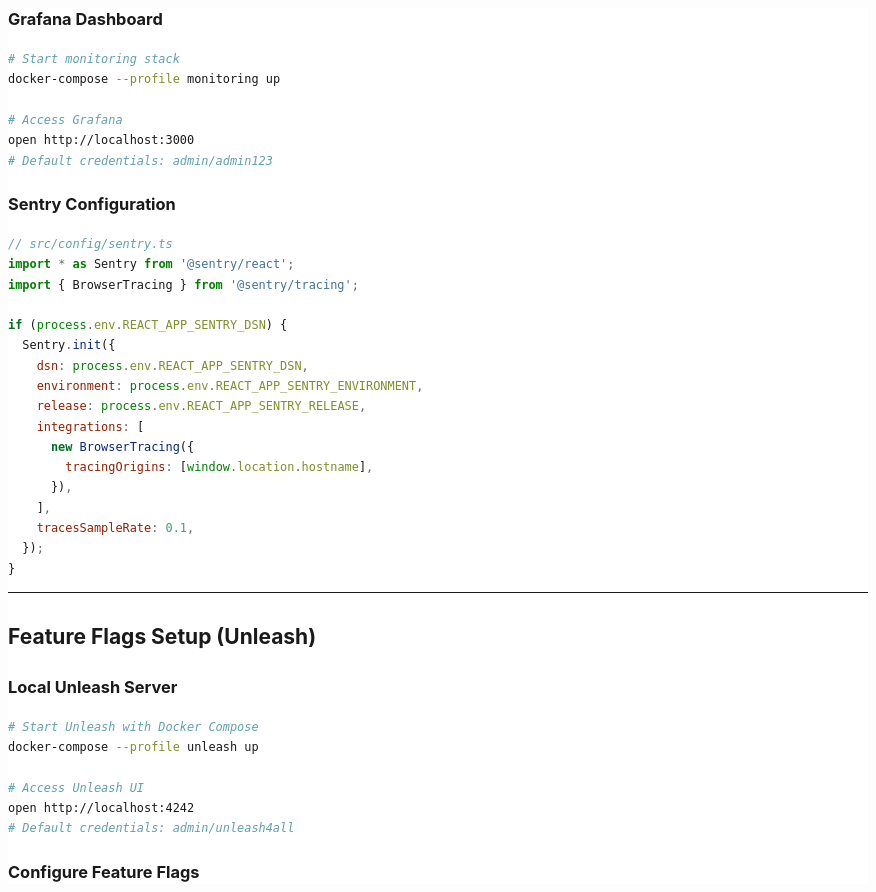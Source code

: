 ```yaml
```

### Grafana Dashboard

```bash
# Start monitoring stack
docker-compose --profile monitoring up

# Access Grafana
open http://localhost:3000
# Default credentials: admin/admin123
```

### Sentry Configuration

```javascript
// src/config/sentry.ts
import * as Sentry from '@sentry/react';
import { BrowserTracing } from '@sentry/tracing';

if (process.env.REACT_APP_SENTRY_DSN) {
  Sentry.init({
    dsn: process.env.REACT_APP_SENTRY_DSN,
    environment: process.env.REACT_APP_SENTRY_ENVIRONMENT,
    release: process.env.REACT_APP_SENTRY_RELEASE,
    integrations: [
      new BrowserTracing({
        tracingOrigins: [window.location.hostname],
      }),
    ],
    tracesSampleRate: 0.1,
  });
}
```

---

## Feature Flags Setup (Unleash)

### Local Unleash Server

```bash
# Start Unleash with Docker Compose
docker-compose --profile unleash up

# Access Unleash UI
open http://localhost:4242
# Default credentials: admin/unleash4all
```

### Configure Feature Flags
